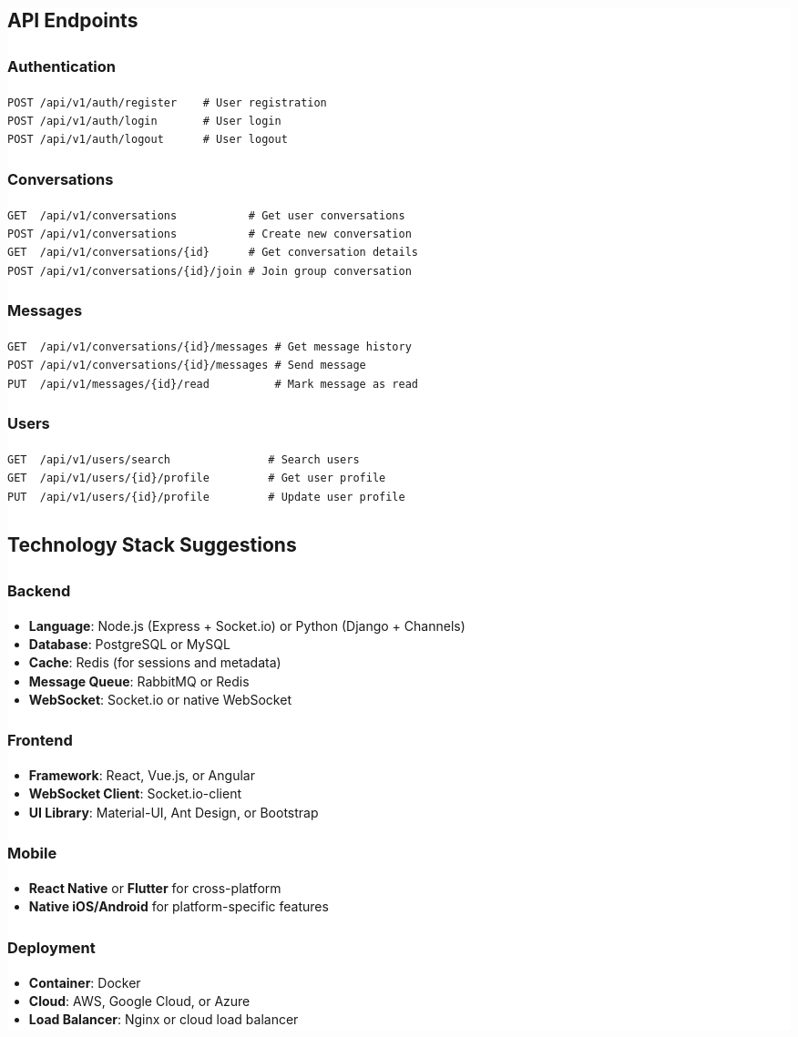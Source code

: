 ## API Endpoints

### Authentication
```
POST /api/v1/auth/register    # User registration
POST /api/v1/auth/login       # User login
POST /api/v1/auth/logout      # User logout
```

### Conversations
```
GET  /api/v1/conversations           # Get user conversations
POST /api/v1/conversations           # Create new conversation
GET  /api/v1/conversations/{id}      # Get conversation details
POST /api/v1/conversations/{id}/join # Join group conversation
```

### Messages
```
GET  /api/v1/conversations/{id}/messages # Get message history
POST /api/v1/conversations/{id}/messages # Send message
PUT  /api/v1/messages/{id}/read          # Mark message as read
```

### Users
```
GET  /api/v1/users/search               # Search users
GET  /api/v1/users/{id}/profile         # Get user profile
PUT  /api/v1/users/{id}/profile         # Update user profile
```

## Technology Stack Suggestions

### Backend
- **Language**: Node.js (Express + Socket.io) or Python (Django + Channels)
- **Database**: PostgreSQL or MySQL
- **Cache**: Redis (for sessions and metadata)
- **Message Queue**: RabbitMQ or Redis
- **WebSocket**: Socket.io or native WebSocket

### Frontend
- **Framework**: React, Vue.js, or Angular
- **WebSocket Client**: Socket.io-client
- **UI Library**: Material-UI, Ant Design, or Bootstrap

### Mobile
- **React Native** or **Flutter** for cross-platform
- **Native iOS/Android** for platform-specific features

### Deployment
- **Container**: Docker
- **Cloud**: AWS, Google Cloud, or Azure
- **Load Balancer**: Nginx or cloud load balancer
